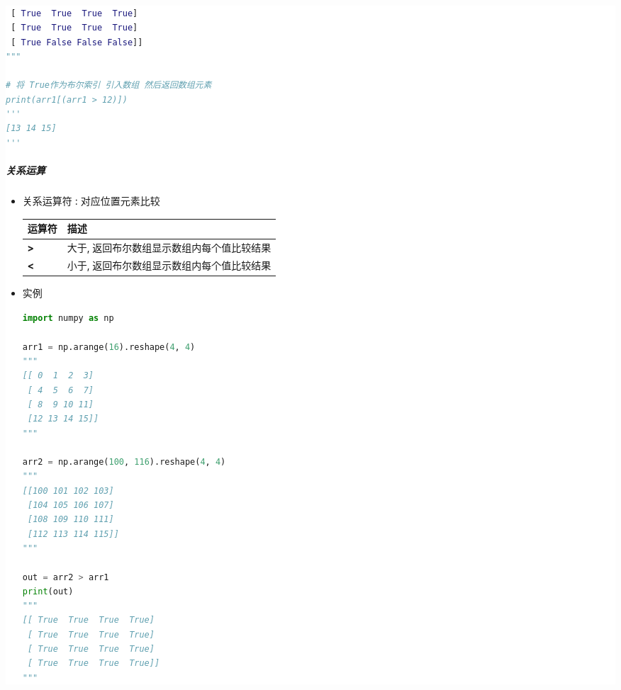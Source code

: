   ```python
   [ True  True  True  True]
   [ True  True  True  True]
   [ True False False False]]
  """
  
  # 将 True作为布尔索引 引入数组 然后返回数组元素
  print(arr1[(arr1 > 12)])
  '''
  [13 14 15]
  '''
  ```

  

##### 关系运算

+ 关系运算符 : 对应位置元素比较

  | 运算符 | 描述                                       |
  | ------ | ------------------------------------------ |
  | **>**  | 大于, 返回布尔数组显示数组内每个值比较结果 |
  | **<**  | 小于, 返回布尔数组显示数组内每个值比较结果 |
  
+ 实例

  ```python
  import numpy as np
  
  arr1 = np.arange(16).reshape(4, 4)
  """
  [[ 0  1  2  3]
   [ 4  5  6  7]
   [ 8  9 10 11]
   [12 13 14 15]]
  """
  
  arr2 = np.arange(100, 116).reshape(4, 4)
  """
  [[100 101 102 103]
   [104 105 106 107]
   [108 109 110 111]
   [112 113 114 115]]
  """
  
  out = arr2 > arr1
  print(out)
  """
  [[ True  True  True  True]
   [ True  True  True  True]
   [ True  True  True  True]
   [ True  True  True  True]]
  """
  ```
